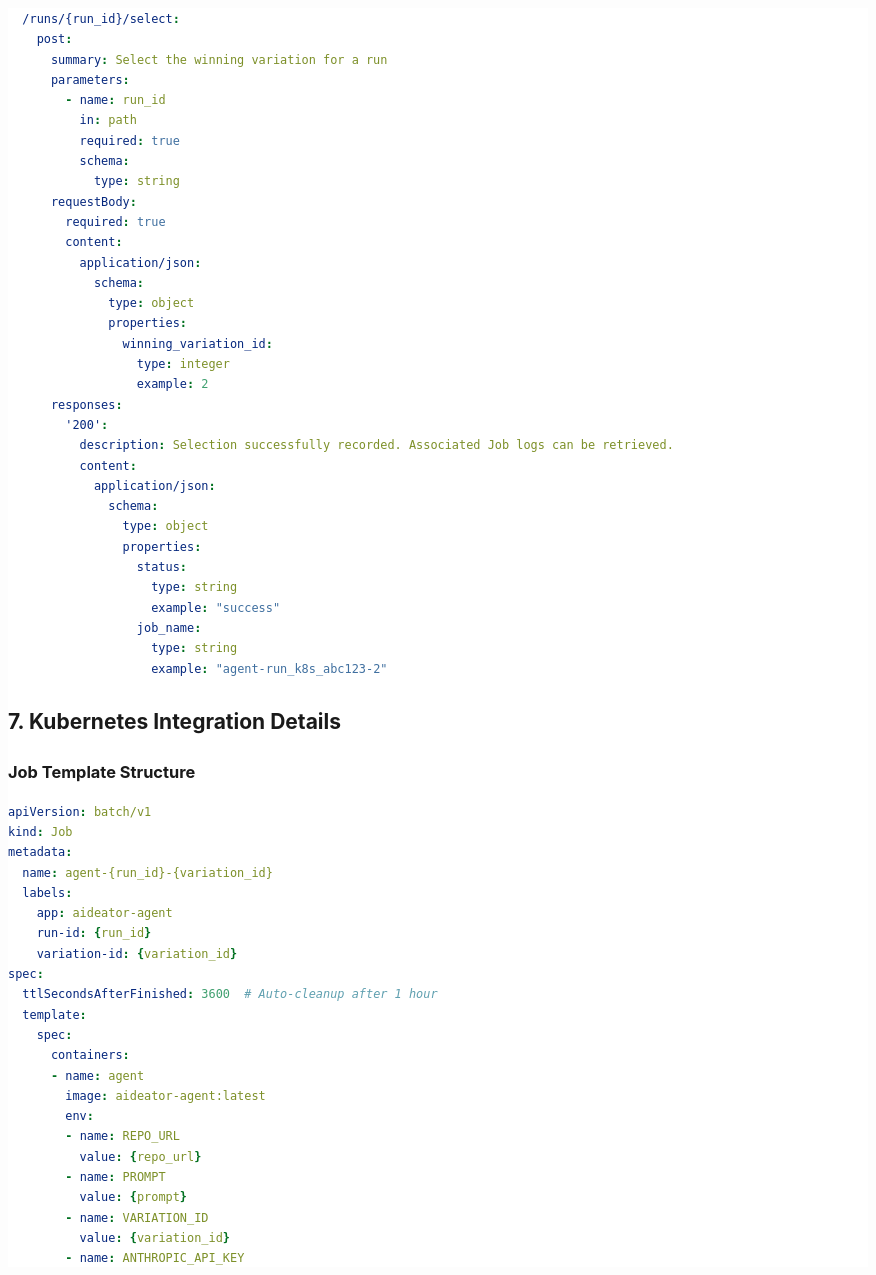 ```yaml
  /runs/{run_id}/select:
    post:
      summary: Select the winning variation for a run
      parameters:
        - name: run_id
          in: path
          required: true
          schema:
            type: string
      requestBody:
        required: true
        content:
          application/json:
            schema:
              type: object
              properties:
                winning_variation_id:
                  type: integer
                  example: 2
      responses:
        '200':
          description: Selection successfully recorded. Associated Job logs can be retrieved.
          content:
            application/json:
              schema:
                type: object
                properties:
                  status:
                    type: string
                    example: "success"
                  job_name:
                    type: string
                    example: "agent-run_k8s_abc123-2"
```

## 7. Kubernetes Integration Details

### **Job Template Structure**

```yaml
apiVersion: batch/v1
kind: Job
metadata:
  name: agent-{run_id}-{variation_id}
  labels:
    app: aideator-agent
    run-id: {run_id}
    variation-id: {variation_id}
spec:
  ttlSecondsAfterFinished: 3600  # Auto-cleanup after 1 hour
  template:
    spec:
      containers:
      - name: agent
        image: aideator-agent:latest
        env:
        - name: REPO_URL
          value: {repo_url}
        - name: PROMPT
          value: {prompt}
        - name: VARIATION_ID
          value: {variation_id}
        - name: ANTHROPIC_API_KEY
```